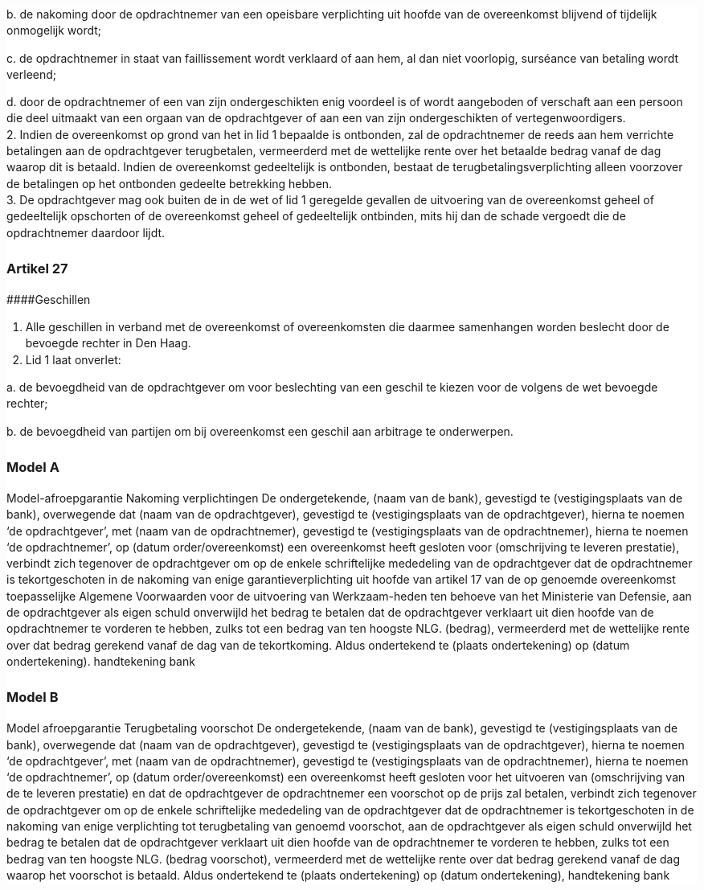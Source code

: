 b. de nakoming door de opdrachtnemer van een opeisbare verplichting uit hoofde van de overeenkomst blijvend of tijdelijk onmogelijk wordt;  

c. de opdrachtnemer in staat van faillissement wordt verklaard of aan hem, al dan niet voorlopig, surséance van betaling wordt verleend;  

d. door de opdrachtnemer of een van zijn ondergeschikten enig voordeel is of wordt aangeboden of verschaft aan een persoon die deel uitmaakt van een orgaan van de opdrachtgever of aan een van zijn ondergeschikten of vertegenwoordigers.     
2.  Indien de overeenkomst op grond van het in lid 1 bepaalde is ontbonden, zal de opdrachtnemer de reeds aan hem verrichte betalingen aan de opdrachtgever terugbetalen, vermeerderd met de wettelijke rente over het betaalde bedrag vanaf de dag waarop dit is betaald. Indien de overeenkomst gedeeltelijk is ontbonden, bestaat de terugbetalingsverplichting alleen voorzover de betalingen op het ontbonden gedeelte betrekking hebben.   
3.  De opdrachtgever mag ook buiten de in de wet of lid 1 geregelde gevallen de uitvoering van de overeenkomst geheel of gedeeltelijk opschorten of de overeenkomst geheel of gedeeltelijk ontbinden, mits hij dan de schade vergoedt die de opdrachtnemer daardoor lijdt.   

### Artikel  27  

####Geschillen

1.  Alle geschillen in verband met de overeenkomst of overeenkomsten die daarmee samenhangen worden beslecht door de bevoegde rechter in Den Haag.   
2.  Lid 1 laat onverlet: 

a. de bevoegdheid van de opdrachtgever om voor beslechting van een geschil te kiezen voor de volgens de wet bevoegde rechter;  

b. de bevoegdheid van partijen om bij overeenkomst een geschil aan arbitrage te onderwerpen.     

### Model  A  

Model-afroepgarantie Nakoming verplichtingen De ondergetekende, (naam van de bank), gevestigd te (vestigingsplaats van de bank), overwegende dat (naam van de opdrachtgever), gevestigd te (vestigingsplaats van de opdrachtgever), hierna te noemen ‘de opdrachtgever’, met (naam van de opdrachtnemer), gevestigd te (vestigingsplaats van de opdrachtnemer), hierna te noemen ‘de opdrachtnemer’, op (datum order/overeenkomst) een overeenkomst heeft gesloten voor (omschrijving te leveren prestatie), verbindt zich tegenover de opdrachtgever om op de enkele schriftelijke mededeling van de opdrachtgever dat de opdrachtnemer is tekortgeschoten in de nakoming van enige garantieverplichting uit hoofde van artikel 17 van de op genoemde overeenkomst toepasselijke Algemene Voorwaarden voor de uitvoering van Werkzaam-heden ten behoeve van het Ministerie van Defensie, aan de opdrachtgever als eigen schuld onverwijld het bedrag te betalen dat de opdrachtgever verklaart uit dien hoofde van de opdrachtnemer te vorderen te hebben, zulks tot een bedrag van ten hoogste NLG. (bedrag), vermeerderd met de wettelijke rente over dat bedrag gerekend vanaf de dag van de tekortkoming. Aldus ondertekend te (plaats ondertekening) op (datum ondertekening). handtekening bank   
### Model  B  

Model afroepgarantie Terugbetaling voorschot De ondergetekende, (naam van de bank), gevestigd te (vestigingsplaats van de bank), overwegende dat (naam van de opdrachtgever), gevestigd te (vestigingsplaats van de opdrachtgever), hierna te noemen ‘de opdrachtgever’, met (naam van de opdrachtnemer), gevestigd te (vestigingsplaats van de opdrachtnemer), hierna te noemen ‘de opdrachtnemer’, op (datum order/overeenkomst) een overeenkomst heeft gesloten voor het uitvoeren van (omschrijving van de te leveren prestatie) en dat de opdrachtgever de opdrachtnemer een voorschot op de prijs zal betalen, verbindt zich tegenover de opdrachtgever om op de enkele schriftelijke mededeling van de opdrachtgever dat de opdrachtnemer is tekortgeschoten in de nakoming van enige verplichting tot terugbetaling van genoemd voorschot, aan de opdrachtgever als eigen schuld onverwijld het bedrag te betalen dat de opdrachtgever verklaart uit dien hoofde van de opdrachtnemer te vorderen te hebben, zulks tot een bedrag van ten hoogste NLG. (bedrag voorschot), vermeerderd met de wettelijke rente over dat bedrag gerekend vanaf de dag waarop het voorschot is betaald. Aldus ondertekend te (plaats ondertekening) op (datum ondertekening), handtekening bank  
